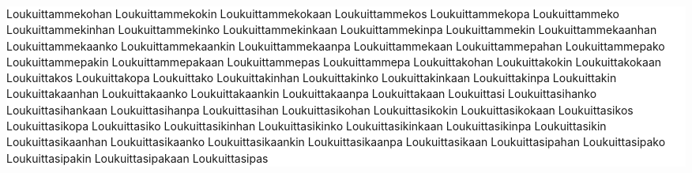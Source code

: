 Loukuittammekohan
Loukuittammekokin
Loukuittammekokaan
Loukuittammekos
Loukuittammekopa
Loukuittammeko
Loukuittammekinhan
Loukuittammekinko
Loukuittammekinkaan
Loukuittammekinpa
Loukuittammekin
Loukuittammekaanhan
Loukuittammekaanko
Loukuittammekaankin
Loukuittammekaanpa
Loukuittammekaan
Loukuittammepahan
Loukuittammepako
Loukuittammepakin
Loukuittammepakaan
Loukuittammepas
Loukuittammepa
Loukuittakohan
Loukuittakokin
Loukuittakokaan
Loukuittakos
Loukuittakopa
Loukuittako
Loukuittakinhan
Loukuittakinko
Loukuittakinkaan
Loukuittakinpa
Loukuittakin
Loukuittakaanhan
Loukuittakaanko
Loukuittakaankin
Loukuittakaanpa
Loukuittakaan
Loukuittasi
Loukuittasihanko
Loukuittasihankaan
Loukuittasihanpa
Loukuittasihan
Loukuittasikohan
Loukuittasikokin
Loukuittasikokaan
Loukuittasikos
Loukuittasikopa
Loukuittasiko
Loukuittasikinhan
Loukuittasikinko
Loukuittasikinkaan
Loukuittasikinpa
Loukuittasikin
Loukuittasikaanhan
Loukuittasikaanko
Loukuittasikaankin
Loukuittasikaanpa
Loukuittasikaan
Loukuittasipahan
Loukuittasipako
Loukuittasipakin
Loukuittasipakaan
Loukuittasipas